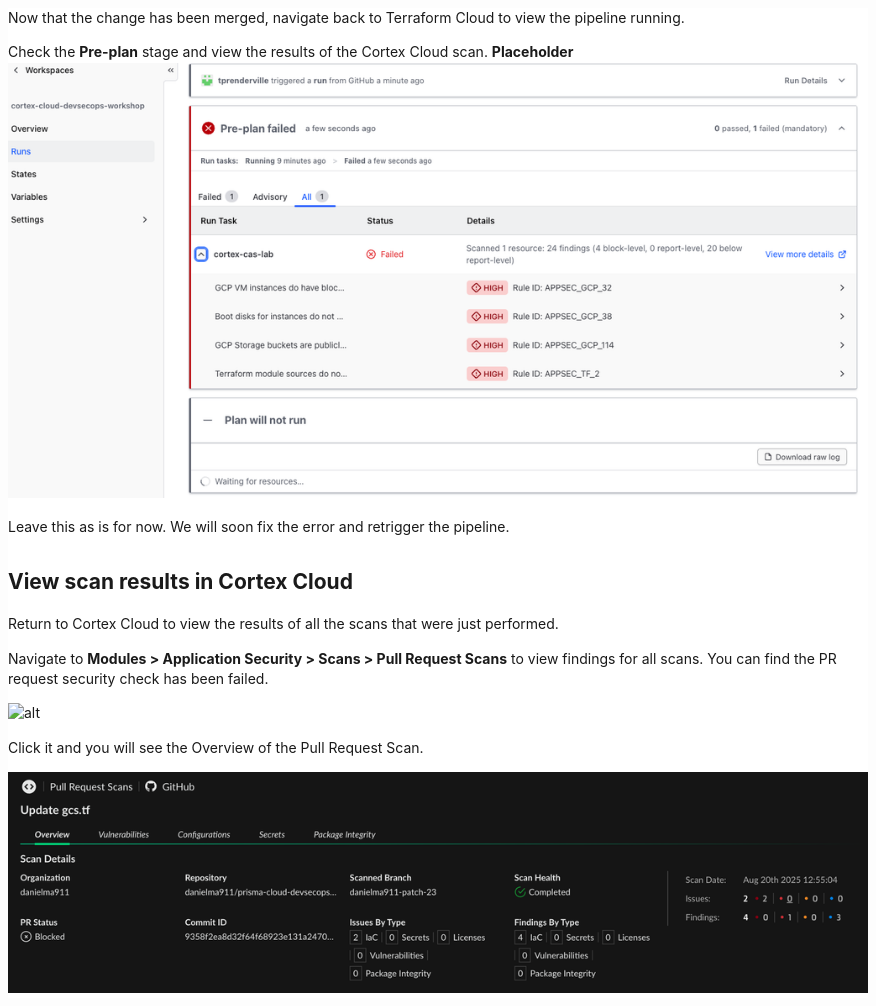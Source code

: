 Now that the change has been merged, navigate back to Terraform Cloud to view the pipeline running.

Check the **Pre-plan** stage and view the results of the Cortex Cloud scan.
**Placeholder**
![alt](images/tfc-pre-plan.png)

Leave this as is for now. We will soon fix the error and retrigger the pipeline.


## View scan results in Cortex Cloud
Return to Cortex Cloud to view the results of all the scans that were just performed.

Navigate to **Modules > Application Security > Scans > Pull Request Scans** to view findings for all scans. You can find the PR request security check has been failed.

![alt](images/gh-pr-block.png)

Click it and you will see the Overview of the Pull Request Scan.

![alt](images/block-overview.png)
